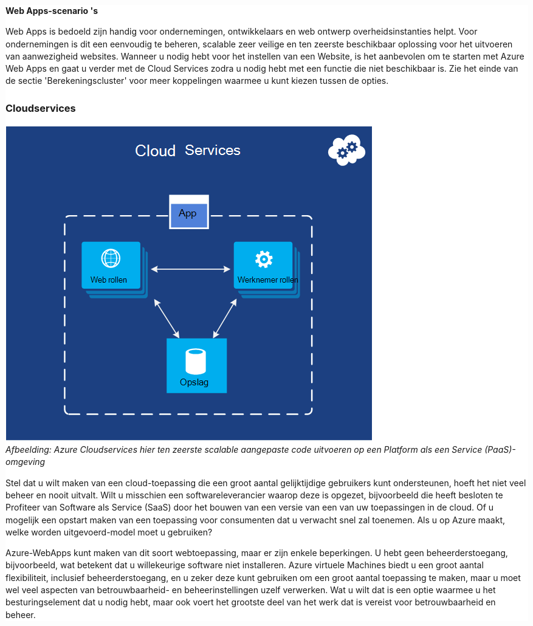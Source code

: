 
**Web Apps-scenario 's**

Web Apps is bedoeld zijn handig voor ondernemingen, ontwikkelaars en web ontwerp overheidsinstanties helpt. Voor ondernemingen is dit een eenvoudig te beheren, scalable zeer veilige en ten zeerste beschikbaar oplossing voor het uitvoeren van aanwezigheid websites. Wanneer u nodig hebt voor het instellen van een Website, is het aanbevolen om te starten met Azure Web Apps en gaat u verder met de Cloud Services zodra u nodig hebt met een functie die niet beschikbaar is. Zie het einde van de sectie 'Berekeningscluster' voor meer koppelingen waarmee u kunt kiezen tussen de opties.

### <a name="cloud-services"></a>Cloudservices
![Azure-Cloudservice](./media/fundamentals-introduction-to-azure/CloudServicesIntroNew.png)   
*Afbeelding: Azure Cloudservices hier ten zeerste scalable aangepaste code uitvoeren op een Platform als een Service (PaaS)-omgeving*

Stel dat u wilt maken van een cloud-toepassing die een groot aantal gelijktijdige gebruikers kunt ondersteunen, hoeft het niet veel beheer en nooit uitvalt. Wilt u misschien een softwareleverancier waarop deze is opgezet, bijvoorbeeld die heeft besloten te Profiteer van Software als Service (SaaS) door het bouwen van een versie van een van uw toepassingen in de cloud. Of u mogelijk een opstart maken van een toepassing voor consumenten dat u verwacht snel zal toenemen. Als u op Azure maakt, welke worden uitgevoerd-model moet u gebruiken?

Azure-WebApps kunt maken van dit soort webtoepassing, maar er zijn enkele beperkingen. U hebt geen beheerderstoegang, bijvoorbeeld, wat betekent dat u willekeurige software niet installeren. Azure virtuele Machines biedt u een groot aantal flexibiliteit, inclusief beheerderstoegang, en u zeker deze kunt gebruiken om een groot aantal toepassing te maken, maar u moet wel veel aspecten van betrouwbaarheid- en beheerinstellingen uzelf verwerken. Wat u wilt dat is een optie waarmee u het besturingselement dat u nodig hebt, maar ook voert het grootste deel van het werk dat is vereist voor betrouwbaarheid en beheer.
